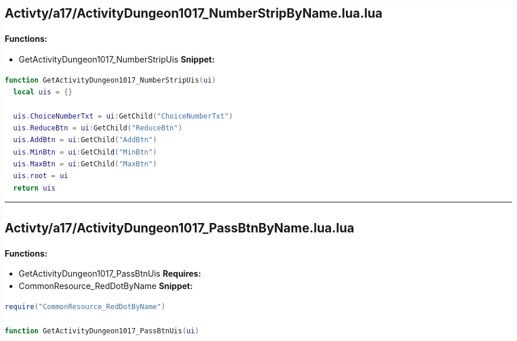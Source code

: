 
## Activty/a17/ActivityDungeon1017_NumberStripByName.lua.lua
**Functions:**
- GetActivityDungeon1017_NumberStripUis
**Snippet:**
```lua
function GetActivityDungeon1017_NumberStripUis(ui)
  local uis = {}
  
  uis.ChoiceNumberTxt = ui:GetChild("ChoiceNumberTxt")
  uis.ReduceBtn = ui:GetChild("ReduceBtn")
  uis.AddBtn = ui:GetChild("AddBtn")
  uis.MinBtn = ui:GetChild("MinBtn")
  uis.MaxBtn = ui:GetChild("MaxBtn")
  uis.root = ui
  return uis
```

---

## Activty/a17/ActivityDungeon1017_PassBtnByName.lua.lua
**Functions:**
- GetActivityDungeon1017_PassBtnUis
**Requires:**
- CommonResource_RedDotByName
**Snippet:**
```lua
require("CommonResource_RedDotByName")

function GetActivityDungeon1017_PassBtnUis(ui)
